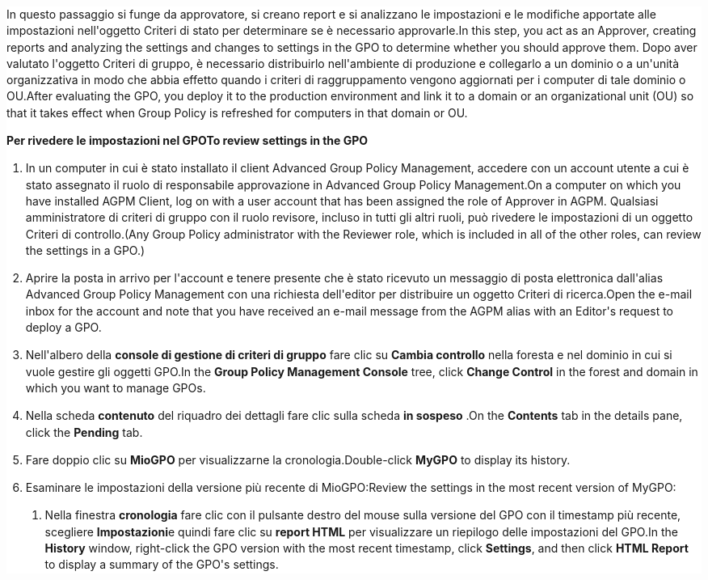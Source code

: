 <span data-ttu-id="ccdf2-312">In questo passaggio si funge da approvatore, si creano report e si analizzano le impostazioni e le modifiche apportate alle impostazioni nell'oggetto Criteri di stato per determinare se è necessario approvarle.</span><span class="sxs-lookup"><span data-stu-id="ccdf2-312">In this step, you act as an Approver, creating reports and analyzing the settings and changes to settings in the GPO to determine whether you should approve them.</span></span> <span data-ttu-id="ccdf2-313">Dopo aver valutato l'oggetto Criteri di gruppo, è necessario distribuirlo nell'ambiente di produzione e collegarlo a un dominio o a un'unità organizzativa in modo che abbia effetto quando i criteri di raggruppamento vengono aggiornati per i computer di tale dominio o OU.</span><span class="sxs-lookup"><span data-stu-id="ccdf2-313">After evaluating the GPO, you deploy it to the production environment and link it to a domain or an organizational unit (OU) so that it takes effect when Group Policy is refreshed for computers in that domain or OU.</span></span>

**<span data-ttu-id="ccdf2-314">Per rivedere le impostazioni nel GPO</span><span class="sxs-lookup"><span data-stu-id="ccdf2-314">To review settings in the GPO</span></span>**

1. <span data-ttu-id="ccdf2-315">In un computer in cui è stato installato il client Advanced Group Policy Management, accedere con un account utente a cui è stato assegnato il ruolo di responsabile approvazione in Advanced Group Policy Management.</span><span class="sxs-lookup"><span data-stu-id="ccdf2-315">On a computer on which you have installed AGPM Client, log on with a user account that has been assigned the role of Approver in AGPM.</span></span> <span data-ttu-id="ccdf2-316">Qualsiasi amministratore di criteri di gruppo con il ruolo revisore, incluso in tutti gli altri ruoli, può rivedere le impostazioni di un oggetto Criteri di controllo.</span><span class="sxs-lookup"><span data-stu-id="ccdf2-316">(Any Group Policy administrator with the Reviewer role, which is included in all of the other roles, can review the settings in a GPO.)</span></span>

2. <span data-ttu-id="ccdf2-317">Aprire la posta in arrivo per l'account e tenere presente che è stato ricevuto un messaggio di posta elettronica dall'alias Advanced Group Policy Management con una richiesta dell'editor per distribuire un oggetto Criteri di ricerca.</span><span class="sxs-lookup"><span data-stu-id="ccdf2-317">Open the e-mail inbox for the account and note that you have received an e-mail message from the AGPM alias with an Editor's request to deploy a GPO.</span></span>

3. <span data-ttu-id="ccdf2-318">Nell'albero della **console di gestione di criteri di gruppo** fare clic su **Cambia controllo** nella foresta e nel dominio in cui si vuole gestire gli oggetti GPO.</span><span class="sxs-lookup"><span data-stu-id="ccdf2-318">In the **Group Policy Management Console** tree, click **Change Control** in the forest and domain in which you want to manage GPOs.</span></span>

4. <span data-ttu-id="ccdf2-319">Nella scheda **contenuto** del riquadro dei dettagli fare clic sulla scheda **in sospeso** .</span><span class="sxs-lookup"><span data-stu-id="ccdf2-319">On the **Contents** tab in the details pane, click the **Pending** tab.</span></span>

5. <span data-ttu-id="ccdf2-320">Fare doppio clic su **MioGPO** per visualizzarne la cronologia.</span><span class="sxs-lookup"><span data-stu-id="ccdf2-320">Double-click **MyGPO** to display its history.</span></span>

6. <span data-ttu-id="ccdf2-321">Esaminare le impostazioni della versione più recente di MioGPO:</span><span class="sxs-lookup"><span data-stu-id="ccdf2-321">Review the settings in the most recent version of MyGPO:</span></span>

   1.  <span data-ttu-id="ccdf2-322">Nella finestra **cronologia** fare clic con il pulsante destro del mouse sulla versione del GPO con il timestamp più recente, scegliere **Impostazioni**e quindi fare clic su **report HTML** per visualizzare un riepilogo delle impostazioni del GPO.</span><span class="sxs-lookup"><span data-stu-id="ccdf2-322">In the **History** window, right-click the GPO version with the most recent timestamp, click **Settings**, and then click **HTML Report** to display a summary of the GPO's settings.</span></span>

